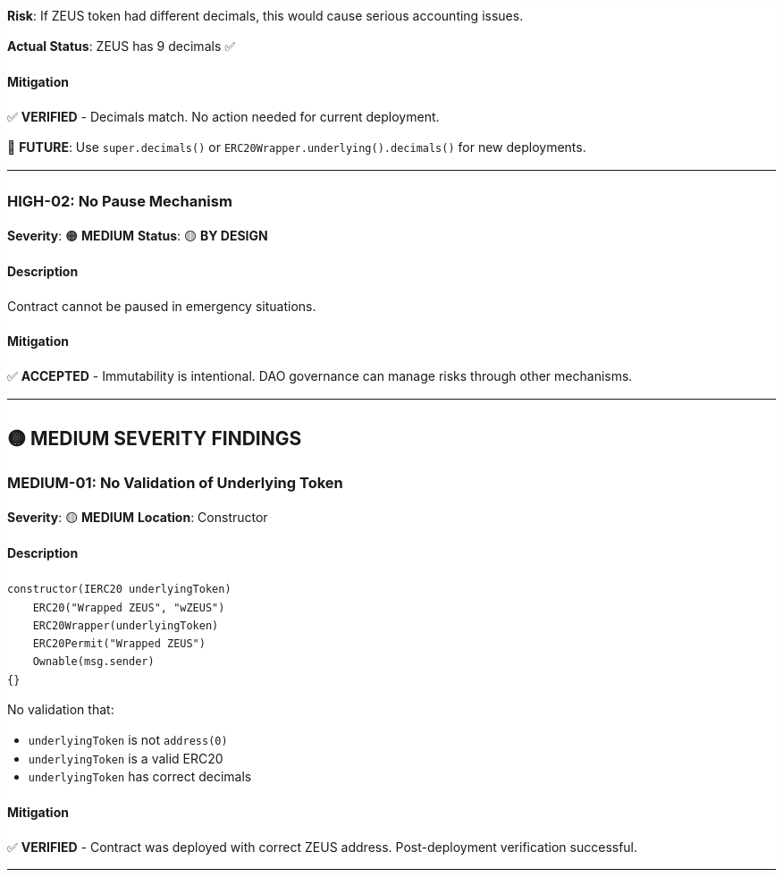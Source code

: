 **Risk**: If ZEUS token had different decimals, this would cause serious accounting issues.

**Actual Status**: ZEUS has 9 decimals ✅

#### Mitigation

✅ **VERIFIED** - Decimals match. No action needed for current deployment.

📝 **FUTURE**: Use `super.decimals()` or `ERC20Wrapper.underlying().decimals()` for new deployments.

---

### **HIGH-02: No Pause Mechanism**

**Severity**: 🟠 **MEDIUM**
**Status**: 🟡 **BY DESIGN**

#### Description

Contract cannot be paused in emergency situations.

#### Mitigation

✅ **ACCEPTED** - Immutability is intentional. DAO governance can manage risks through other mechanisms.

---

## 🟡 MEDIUM SEVERITY FINDINGS

### **MEDIUM-01: No Validation of Underlying Token**

**Severity**: 🟡 **MEDIUM**
**Location**: Constructor

#### Description

```solidity
constructor(IERC20 underlyingToken)
    ERC20("Wrapped ZEUS", "wZEUS")
    ERC20Wrapper(underlyingToken)
    ERC20Permit("Wrapped ZEUS")
    Ownable(msg.sender)
{}
```

No validation that:
- `underlyingToken` is not `address(0)`
- `underlyingToken` is a valid ERC20
- `underlyingToken` has correct decimals

#### Mitigation

✅ **VERIFIED** - Contract was deployed with correct ZEUS address. Post-deployment verification successful.

---